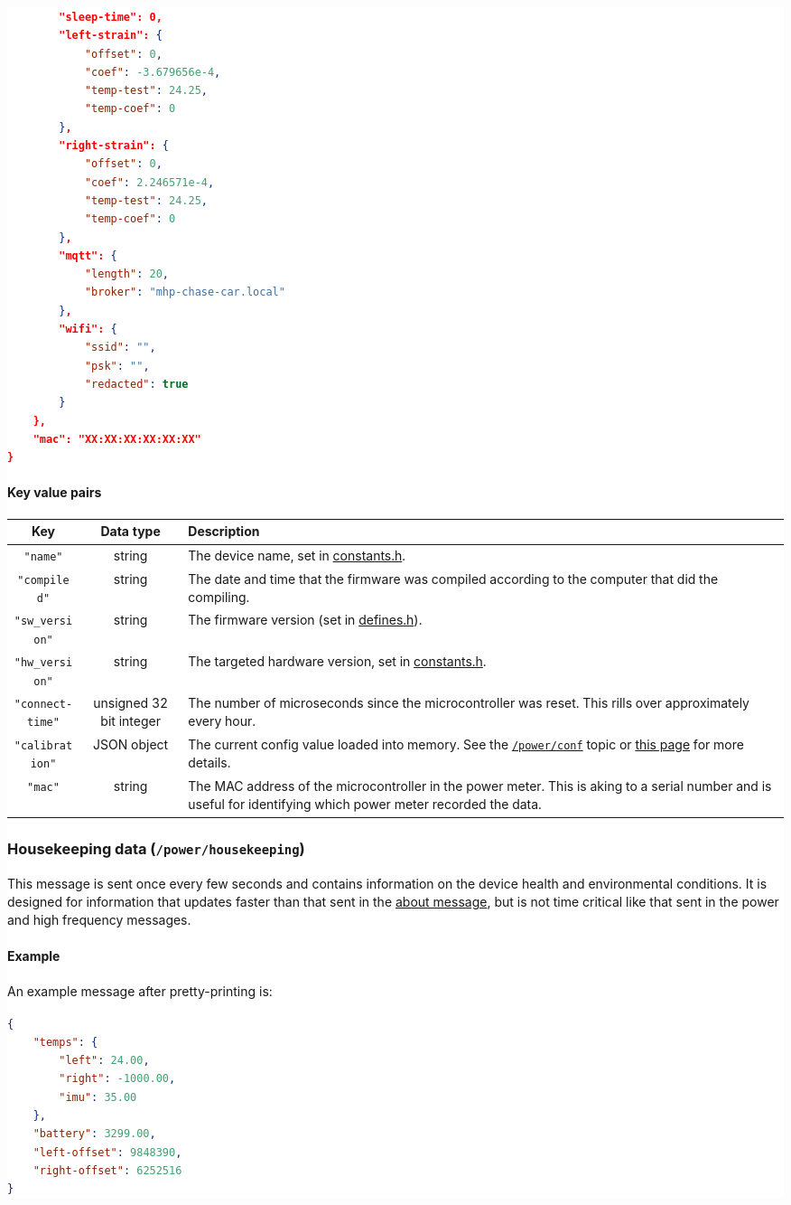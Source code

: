 ```json
        "sleep-time": 0,
        "left-strain": {
            "offset": 0,
            "coef": -3.679656e-4,
            "temp-test": 24.25,
            "temp-coef": 0
        },
        "right-strain": {
            "offset": 0,
            "coef": 2.246571e-4,
            "temp-test": 24.25,
            "temp-coef": 0
        },
        "mqtt": {
            "length": 20,
            "broker": "mhp-chase-car.local"
        },
        "wifi": {
            "ssid": "",
            "psk": "",
            "redacted": true
        }
    },
    "mac": "XX:XX:XX:XX:XX:XX"
}
```

#### Key value pairs
|       Key        |        Data type        | Description                                                                                                                                                            |
| :--------------: | :---------------------: | :--------------------------------------------------------------------------------------------------------------------------------------------------------------------- |
|     `"name"`     |         string          | The device name, set in [constants.h](../power-meter-code/src/constants.example.h).                                                                                    |
|   `"compiled"`   |         string          | The date and time that the firmware was compiled according to the computer that did the compiling.                                                                     |
|  `"sw_version"`  |         string          | The firmware version (set in [defines.h](../power-meter-code/src/defines.h)).                                                                                          |
|  `"hw_version"`  |         string          | The targeted hardware version, set in [constants.h](../power-meter-code/src/constants.example.h).                                                                      |
| `"connect-time"` | unsigned 32 bit integer | The number of microseconds since the microcontroller was reset. This rills over approximately every hour.                                                              |
| `"calibration"`  |       JSON object       | The current config value loaded into memory. See the [`/power/conf`](#set-a-new-configurration-powerconf) topic or [this page](../configs/README.md) for more details. |
|     `"mac"`      |         string          | The MAC address of the microcontroller in the power meter. This is aking to a serial number and is useful for identifying which power meter recorded the data.         |

### Housekeeping data (`/power/housekeeping`)
This message is sent once every few seconds and contains information on the device health and environmental conditions. It is designed for information that updates faster than that sent in the [about message](#about-this-device-powerabout), but is not time critical like that sent in the power and high frequency messages.

#### Example
An example message after pretty-printing is:
```json
{
    "temps": {
        "left": 24.00,
        "right": -1000.00,
        "imu": 35.00
    },
    "battery": 3299.00,
    "left-offset": 9848390,
    "right-offset": 6252516
}
```
